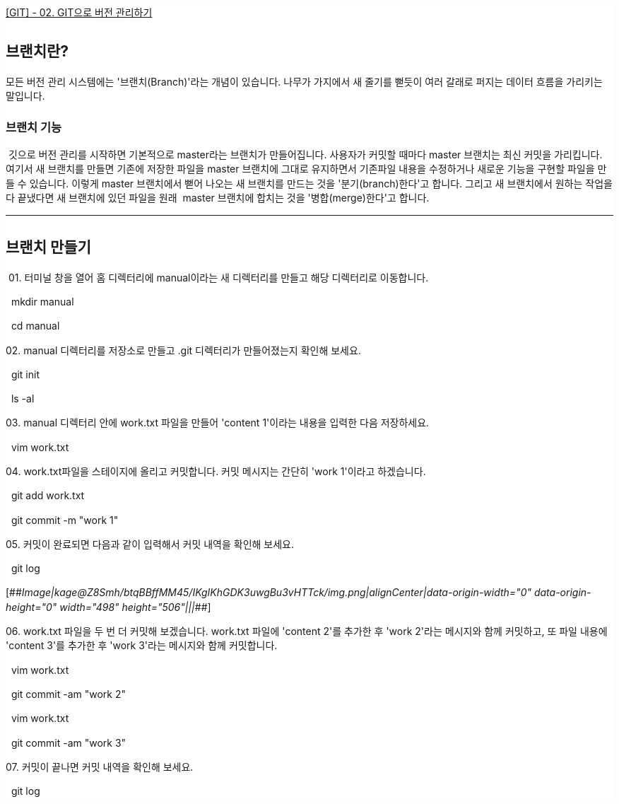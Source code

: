 [\[GIT\] - 02. GIT으로 버전 관리하기](https://rina214.tistory.com/3)

## 브랜치란?

모든 버전 관리 시스템에는 '브랜치(Branch)'라는 개념이 있습니다. 나무가 가지에서 새 줄기를 뻗듯이 여러 갈래로 퍼지는 데이터 흐름을 가리키는 말입니다.

### 브랜치 기능

 깃으로 버전 관리를 시작하면 기본적으로 master라는 브랜치가 만들어집니다. 사용자가 커밋할 때마다 master 브랜치는 최신 커밋을 가리킵니다. 여기서 새 브랜치를 만들면 기존에 저장한 파일을 master 브랜치에 그대로 유지하면서 기존파일 내용을 수정하거나 새로운 기능을 구현할 파일을 만들 수 있습니다. 이렇게 master 브랜치에서 뻗어 나오는 새 브랜치를 만드는 것을 '분기(branch)한다'고 합니다. 그리고 새 브랜치에서 원하는 작업을 다 끝냈다면 새 브랜치에 있던 파일을 원래  master 브랜치에 합치는 것을 '병합(merge)한다'고 합니다. 

---

## 브랜치 만들기

 01. 터미널 창을 열어 홈 디렉터리에 manual이라는 새 디렉터리를 만들고 해당 디렉터리로 이동합니다.

  mkdir manual

  cd manual

02\. manual 디렉터리를 저장소로 만들고 .git 디렉터리가 만들어졌는지 확인해 보세요.

  git init

  ls -al

03\. manual 디렉터리 안에 work.txt 파일을 만들어 'content 1'이라는 내용을 입력한 다음 저장하세요.

  vim work.txt

04\. work.txt파일을 스테이지에 올리고 커밋합니다. 커밋 메시지는 간단히 'work 1'이라고 하겠습니다.

  git add work.txt

  git commit -m "work 1"

05\. 커밋이 완료되면 다음과 같이 입력해서 커밋 내역을 확인해 보세요.

  git log

[##_Image|kage@Z8Smh/btqBBffMM45/IKgIKhGDK3uwgBu3vHTTck/img.png|alignCenter|data-origin-width="0" data-origin-height="0" width="498" height="506"|||_##]

06\. work.txt 파일을 두 번 더 커밋해 보겠습니다. work.txt 파일에 'content 2'를 추가한 후 'work 2'라는 메시지와 함께 커밋하고, 또 파일 내용에 'content 3'를 추가한 후 'work 3'라는 메시지와 함께 커밋합니다.

  vim work.txt

  git commit -am "work 2"

  vim work.txt

  git commit -am "work 3"

07\. 커밋이 끝나면 커밋 내역을 확인해 보세요.

  git log
